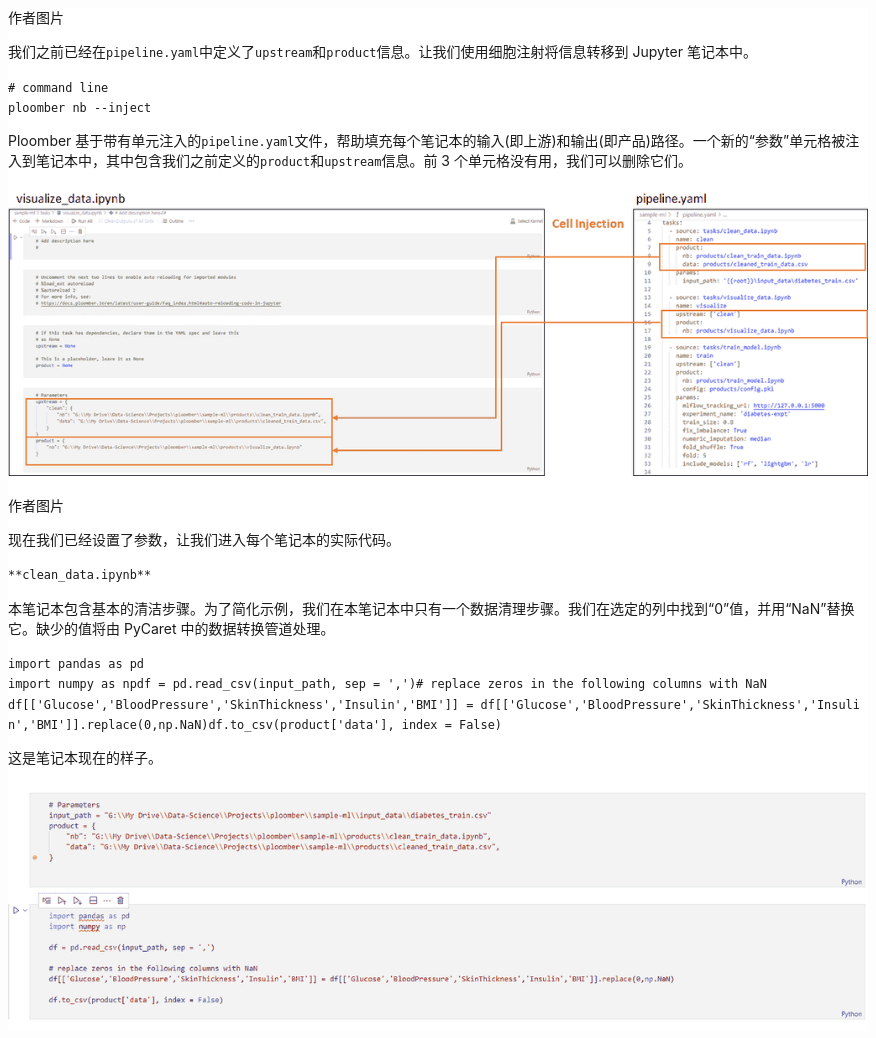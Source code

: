 作者图片

我们之前已经在`pipeline.yaml`中定义了`upstream`和`product`信息。让我们使用细胞注射将信息转移到 Jupyter 笔记本中。

```
# command line
ploomber nb --inject
```

Ploomber 基于带有单元注入的`pipeline.yaml`文件，帮助填充每个笔记本的输入(即上游)和输出(即产品)路径。一个新的“参数”单元格被注入到笔记本中，其中包含我们之前定义的`product`和`upstream`信息。前 3 个单元格没有用，我们可以删除它们。

![](img/8e37bc2e92b24636452c85a146a10e91.png)

作者图片

现在我们已经设置了参数，让我们进入每个笔记本的实际代码。

`**clean_data.ipynb**`

本笔记本包含基本的清洁步骤。为了简化示例，我们在本笔记本中只有一个数据清理步骤。我们在选定的列中找到“0”值，并用“NaN”替换它。缺少的值将由 PyCaret 中的数据转换管道处理。

```
import pandas as pd
import numpy as npdf = pd.read_csv(input_path, sep = ',')# replace zeros in the following columns with NaN
df[['Glucose','BloodPressure','SkinThickness','Insulin','BMI']] = df[['Glucose','BloodPressure','SkinThickness','Insulin','BMI']].replace(0,np.NaN)df.to_csv(product['data'], index = False)
```

这是笔记本现在的样子。

![](img/6cc46d8aa8dfdac8206f59226add8827.png)
